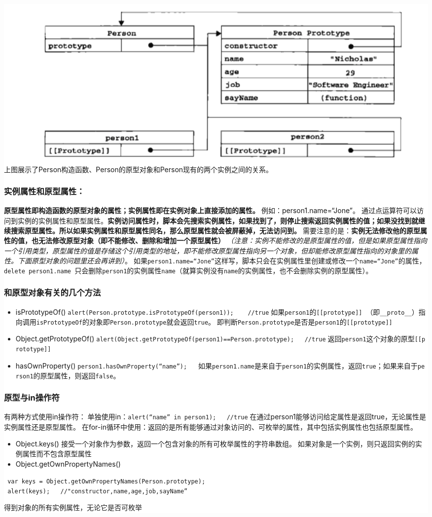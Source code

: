 ![](../uploads/img7.png)
上图展示了Person构造函数、Person的原型对象和Person现有的两个实例之间的关系。

### 实例属性和原型属性：
**原型属性即构造函数的原型对象的属性；实例属性即在实例对象上直接添加的属性。**
例如：person1.name=“Jone”。
通过点运算符可以访问到实例的实例属性和原型属性。**实例访问属性时，脚本会先搜索实例属性，如果找到了，则停止搜索返回实例属性的值；如果没找到就继续搜索原型属性。所以如果实例属性和原型属性同名，那么原型属性就会被屏蔽掉，无法访问到。**
需要注意的是：**实例无法修改他的原型属性的值，也无法修改原型对象（即不能修改、删除和增加一个原型属性）**
 *（注意：实例不能修改的是原型属性的值，但是如果原型属性指向一个引用类型，原型属性的值是存储这个引用类型的地址，即不能修改原型属性指向另一个对象，但却能修改原型属性指向的对象里的属性。下面原型对象的问题里还会再讲到）*。
如果`person1.name=“Jone”`这样写，脚本只会在实例属性里创建或修改一个`name=“Jone”`的属性，`delete person1.name `只会删除`person1`的实例属性`name`（就算实例没有`name`的实例属性，也不会删除实例的原型属性）。

### 和原型对象有关的几个方法
- isPrototypeOf()
`alert(Person.prototype.isPrototypeOf(person1));    //true`
如果`person1`的`[[prototype]]`  （即`__proto__`）指向调用`isPrototypeOf`的对象即`Person.prototype`就会返回`true`。
即判断`Person.prototype`是否是`person1`的`[[prototype]]`

- Object.getPrototypeOf()
`alert(Object.getPrototypeOf(person1)==Person.prototype);   //true`
返回`person1`这个对象的原型`[[prototype]]`

- hasOwnProperty()
`person1.hasOwnProperty(“name”); `    如果`person1.name`是来自于`person1`的实例属性，返回`true`；如果来自于`person1`的原型属性，则返回`false`。

### 原型与in操作符
有两种方式使用in操作符：
单独使用in：`alert(“name” in person1);   //true`
在通过person1能够访问给定属性是返回true，无论属性是实例属性还是原型属性。
在for-in循环中使用：返回的是所有能够通过对象访问的、可枚举的属性，其中包括实例属性也包括原型属性。

- Object.keys()
接受一个对象作为参数，返回一个包含对象的所有可枚举属性的字符串数组。
如果对象是一个实例，则只返回实例的实例属性而不包含原型属性
- Object.getOwnPropertyNames()
```
 var keys = Object.getOwnPropertyNames(Person.prototype);
 alert(keys);   //"constructor,name,age,job,sayName”
```
得到对象的所有实例属性，无论它是否可枚举
  